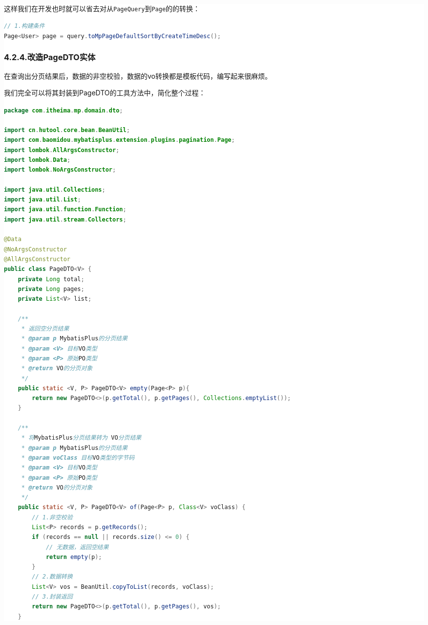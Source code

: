 这样我们在开发也时就可以省去对从`PageQuery`到`Page`的的转换：

```java
// 1.构建条件
Page<User> page = query.toMpPageDefaultSortByCreateTimeDesc();
```

### 4.2.4.改造PageDTO实体

在查询出分页结果后，数据的非空校验，数据的vo转换都是模板代码，编写起来很麻烦。

我们完全可以将其封装到PageDTO的工具方法中，简化整个过程：

```java
package com.itheima.mp.domain.dto;

import cn.hutool.core.bean.BeanUtil;
import com.baomidou.mybatisplus.extension.plugins.pagination.Page;
import lombok.AllArgsConstructor;
import lombok.Data;
import lombok.NoArgsConstructor;

import java.util.Collections;
import java.util.List;
import java.util.function.Function;
import java.util.stream.Collectors;

@Data
@NoArgsConstructor
@AllArgsConstructor
public class PageDTO<V> {
    private Long total;
    private Long pages;
    private List<V> list;

    /**
     * 返回空分页结果
     * @param p MybatisPlus的分页结果
     * @param <V> 目标VO类型
     * @param <P> 原始PO类型
     * @return VO的分页对象
     */
    public static <V, P> PageDTO<V> empty(Page<P> p){
        return new PageDTO<>(p.getTotal(), p.getPages(), Collections.emptyList());
    }

    /**
     * 将MybatisPlus分页结果转为 VO分页结果
     * @param p MybatisPlus的分页结果
     * @param voClass 目标VO类型的字节码
     * @param <V> 目标VO类型
     * @param <P> 原始PO类型
     * @return VO的分页对象
     */
    public static <V, P> PageDTO<V> of(Page<P> p, Class<V> voClass) {
        // 1.非空校验
        List<P> records = p.getRecords();
        if (records == null || records.size() <= 0) {
            // 无数据，返回空结果
            return empty(p);
        }
        // 2.数据转换
        List<V> vos = BeanUtil.copyToList(records, voClass);
        // 3.封装返回
        return new PageDTO<>(p.getTotal(), p.getPages(), vos);
    }
```